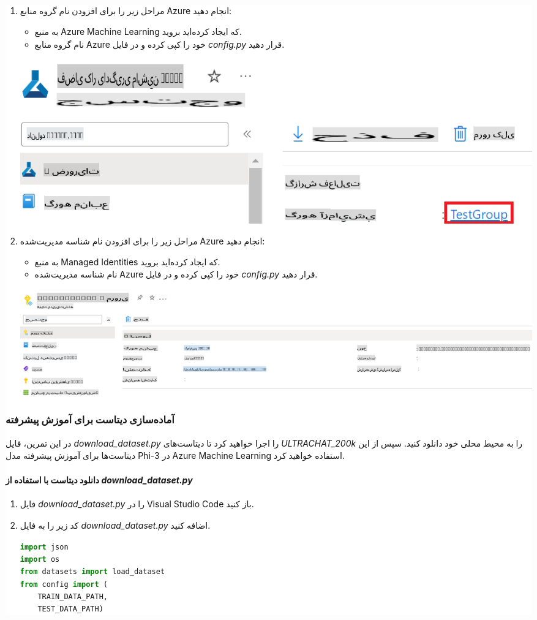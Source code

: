 1. مراحل زیر را برای افزودن نام گروه منابع Azure انجام دهید:

    - به منبع Azure Machine Learning که ایجاد کرده‌اید بروید.
    - نام گروه منابع Azure خود را کپی کرده و در فایل *config.py* قرار دهید.

    ![یافتن نام گروه منابع.](../../../../../../translated_images/01-16-find-AZML-resourcegroup.0647be51d3f1b8183995949df5866455e5532ef1c3d1f93b33dc9a91d615e882.fa.png)

2. مراحل زیر را برای افزودن نام شناسه مدیریت‌شده Azure انجام دهید:

    - به منبع Managed Identities که ایجاد کرده‌اید بروید.
    - نام شناسه مدیریت‌شده Azure خود را کپی کرده و در فایل *config.py* قرار دهید.

    ![یافتن UAI.](../../../../../../translated_images/01-17-find-uai.b0fe7164cacc93b03c3c534daee68da244de6de4e6dcbc2a4e9df43403eb0f1b.fa.png)

### آماده‌سازی دیتاست برای آموزش پیشرفته

در این تمرین، فایل *download_dataset.py* را اجرا خواهید کرد تا دیتاست‌های *ULTRACHAT_200k* را به محیط محلی خود دانلود کنید. سپس از این دیتاست‌ها برای آموزش پیشرفته مدل Phi-3 در Azure Machine Learning استفاده خواهید کرد.

#### دانلود دیتاست با استفاده از *download_dataset.py*

1. فایل *download_dataset.py* را در Visual Studio Code باز کنید.

1. کد زیر را به فایل *download_dataset.py* اضافه کنید.

    ```python
    import json
    import os
    from datasets import load_dataset
    from config import (
        TRAIN_DATA_PATH,
        TEST_DATA_PATH)
